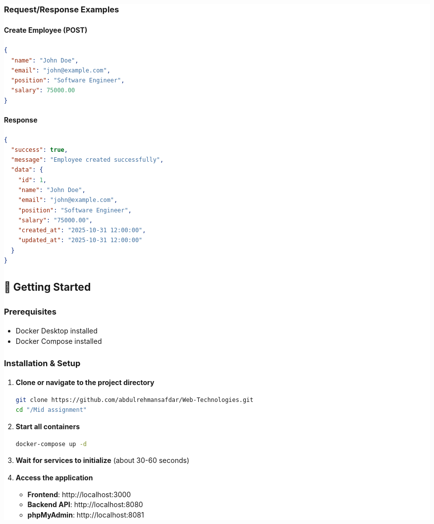 ### Request/Response Examples

#### Create Employee (POST)
```json
{
  "name": "John Doe",
  "email": "john@example.com",
  "position": "Software Engineer",
  "salary": 75000.00
}
```

#### Response
```json
{
  "success": true,
  "message": "Employee created successfully",
  "data": {
    "id": 1,
    "name": "John Doe",
    "email": "john@example.com",
    "position": "Software Engineer",
    "salary": "75000.00",
    "created_at": "2025-10-31 12:00:00",
    "updated_at": "2025-10-31 12:00:00"
  }
}
```

## 🚀 Getting Started

### Prerequisites

- Docker Desktop installed
- Docker Compose installed

### Installation & Setup

1. **Clone or navigate to the project directory**
   ```bash
   git clone https://github.com/abdulrehmansafdar/Web-Technologies.git
   cd "/Mid assignment"
   ```

2. **Start all containers**
   ```bash
   docker-compose up -d
   ```

3. **Wait for services to initialize** (about 30-60 seconds)

4. **Access the application**
   - **Frontend**: http://localhost:3000
   - **Backend API**: http://localhost:8080
   - **phpMyAdmin**: http://localhost:8081
